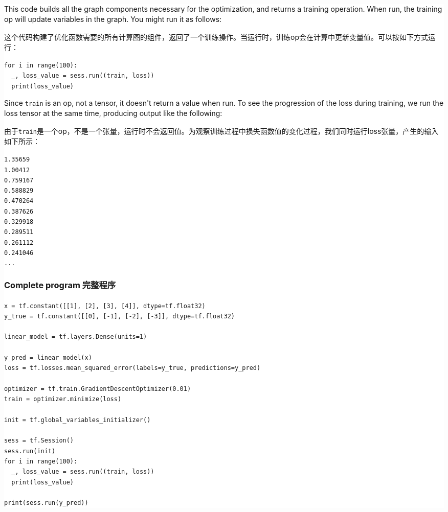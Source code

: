 This code builds all the graph components necessary for the optimization, and returns a training operation. When run, the training op will update variables in the graph. You might run it as follows:

这个代码构建了优化函数需要的所有计算图的组件，返回了一个训练操作。当运行时，训练op会在计算中更新变量值。可以按如下方式运行：

```
for i in range(100):
  _, loss_value = sess.run((train, loss))
  print(loss_value)
```

Since `train` is an op, not a tensor, it doesn't return a value when run. To see the progression of the loss during training, we run the loss tensor at the same time, producing output like the following:

由于`train`是一个op，不是一个张量，运行时不会返回值。为观察训练过程中损失函数值的变化过程，我们同时运行loss张量，产生的输入如下所示：

```
1.35659
1.00412
0.759167
0.588829
0.470264
0.387626
0.329918
0.289511
0.261112
0.241046
...
```

### Complete program 完整程序
```
x = tf.constant([[1], [2], [3], [4]], dtype=tf.float32)
y_true = tf.constant([[0], [-1], [-2], [-3]], dtype=tf.float32)

linear_model = tf.layers.Dense(units=1)

y_pred = linear_model(x)
loss = tf.losses.mean_squared_error(labels=y_true, predictions=y_pred)

optimizer = tf.train.GradientDescentOptimizer(0.01)
train = optimizer.minimize(loss)

init = tf.global_variables_initializer()

sess = tf.Session()
sess.run(init)
for i in range(100):
  _, loss_value = sess.run((train, loss))
  print(loss_value)

print(sess.run(y_pred))
```
